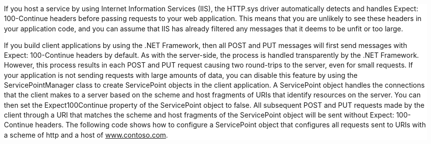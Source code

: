 If you host a service by using Internet Information Services (IIS), the HTTP.sys driver automatically detects and handles Expect: 100-Continue headers before passing requests to your web application. This means that you are unlikely to see these headers in your application code, and you can assume that IIS has already filtered any messages that it deems to be unfit or too large.

If you build client applications by using the .NET Framework, then all POST and PUT messages will first send messages with Expect: 100-Continue headers by default. As with the server-side, the process is handled transparently by the .NET Framework. However, this process results in each POST and PUT request causing two round-trips to the server, even for small requests. If your application is not sending requests with large amounts of data, you can disable this feature by using the ServicePointManager class to create ServicePoint objects in the client application. A ServicePoint object handles the connections that the client makes to a server based on the scheme and host fragments of URIs that identify resources on the server. You can then set the Expect100Continue property of the ServicePoint object to false. All subsequent POST and PUT requests made by the client through a URI that matches the scheme and host fragments of the ServicePoint object will be sent without Expect: 100-Continue headers. The following code shows how to configure a ServicePoint object that configures all requests sent to URIs with a scheme of http and a host of www.contoso.com.